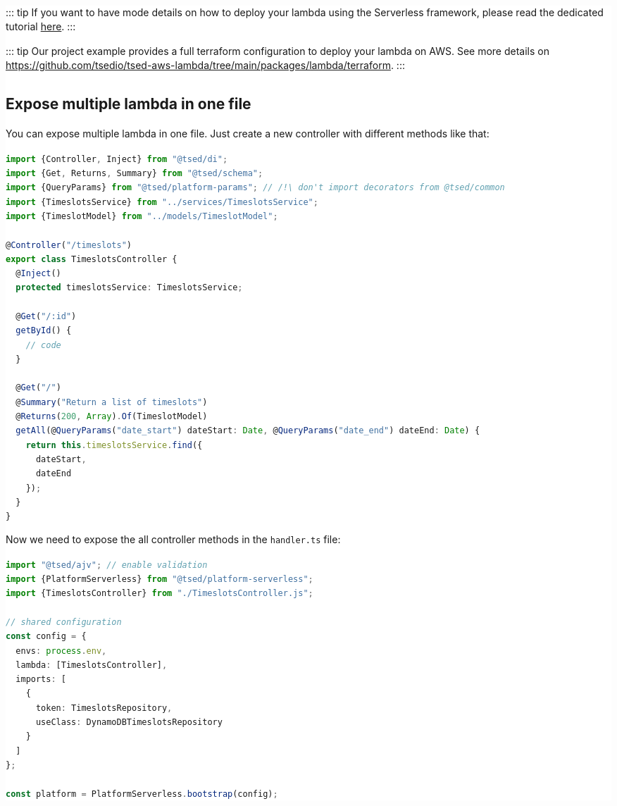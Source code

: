 ::: tip
If you want to have mode details on how to deploy your lambda
using the Serverless framework, please read the dedicated tutorial [here](/docs/tutorials/serverless.md).
:::

::: tip
Our project example provides a full terraform configuration to deploy your lambda on AWS.
See more details on https://github.com/tsedio/tsed-aws-lambda/tree/main/packages/lambda/terraform.
:::

## Expose multiple lambda in one file

You can expose multiple lambda in one file. Just create a new controller with different methods like that:

```typescript
import {Controller, Inject} from "@tsed/di";
import {Get, Returns, Summary} from "@tsed/schema";
import {QueryParams} from "@tsed/platform-params"; // /!\ don't import decorators from @tsed/common
import {TimeslotsService} from "../services/TimeslotsService";
import {TimeslotModel} from "../models/TimeslotModel";

@Controller("/timeslots")
export class TimeslotsController {
  @Inject()
  protected timeslotsService: TimeslotsService;

  @Get("/:id")
  getById() {
    // code
  }

  @Get("/")
  @Summary("Return a list of timeslots")
  @Returns(200, Array).Of(TimeslotModel)
  getAll(@QueryParams("date_start") dateStart: Date, @QueryParams("date_end") dateEnd: Date) {
    return this.timeslotsService.find({
      dateStart,
      dateEnd
    });
  }
}
```

Now we need to expose the all controller methods in the `handler.ts` file:

```typescript
import "@tsed/ajv"; // enable validation
import {PlatformServerless} from "@tsed/platform-serverless";
import {TimeslotsController} from "./TimeslotsController.js";

// shared configuration
const config = {
  envs: process.env,
  lambda: [TimeslotsController],
  imports: [
    {
      token: TimeslotsRepository,
      useClass: DynamoDBTimeslotsRepository
    }
  ]
};

const platform = PlatformServerless.bootstrap(config);

```
